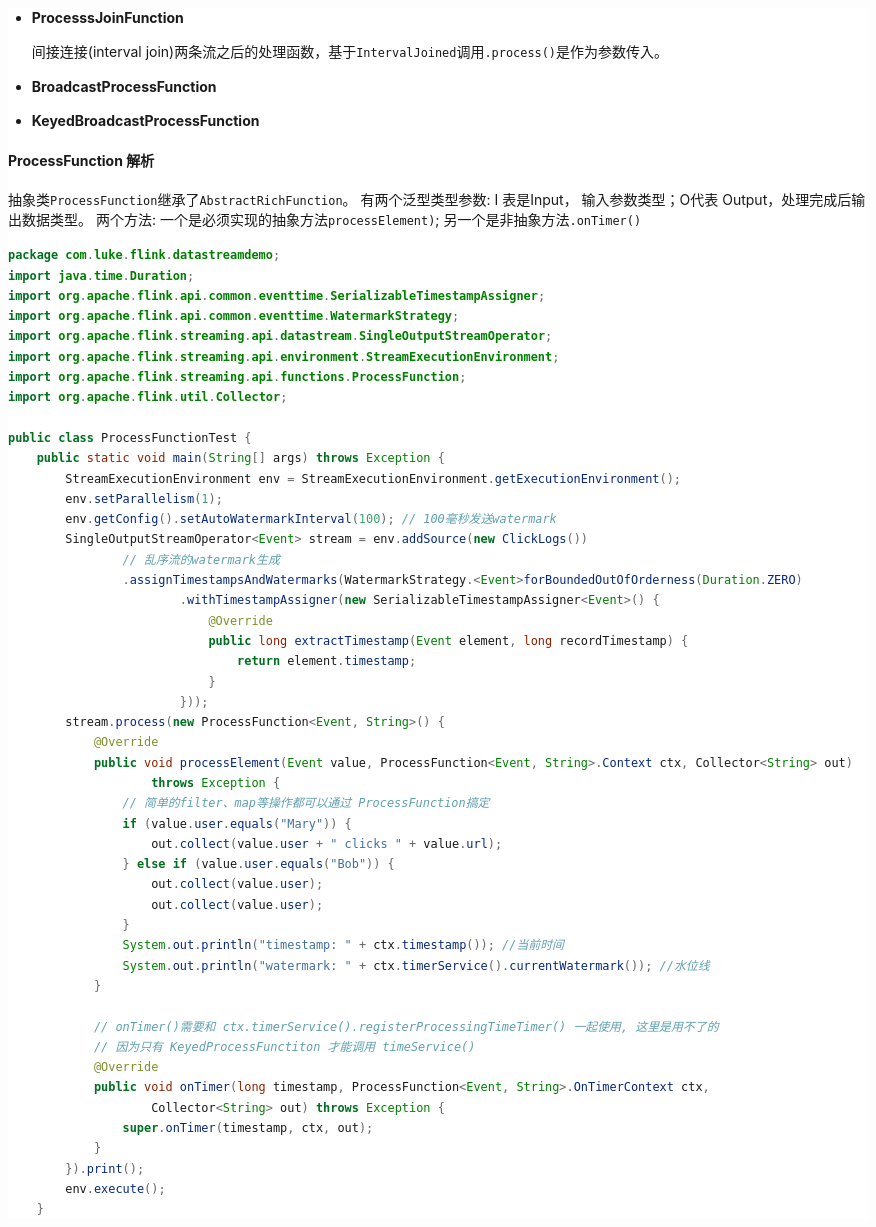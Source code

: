- **ProcesssJoinFunction**

  间接连接(interval join)两条流之后的处理函数，基于`IntervalJoined`调用`.process()`是作为参数传入。

- **BroadcastProcessFunction**

- **KeyedBroadcastProcessFunction**


#### ProcessFunction 解析

抽象类`ProcessFunction`继承了`AbstractRichFunction`。
有两个泛型类型参数: I 表是Input， 输入参数类型；O代表 Output，处理完成后输出数据类型。
两个方法: 一个是必须实现的抽象方法`processElement)`; 另一个是非抽象方法`.onTimer()`

```java
package com.luke.flink.datastreamdemo;
import java.time.Duration;
import org.apache.flink.api.common.eventtime.SerializableTimestampAssigner;
import org.apache.flink.api.common.eventtime.WatermarkStrategy;
import org.apache.flink.streaming.api.datastream.SingleOutputStreamOperator;
import org.apache.flink.streaming.api.environment.StreamExecutionEnvironment;
import org.apache.flink.streaming.api.functions.ProcessFunction;
import org.apache.flink.util.Collector;

public class ProcessFunctionTest {
    public static void main(String[] args) throws Exception {
        StreamExecutionEnvironment env = StreamExecutionEnvironment.getExecutionEnvironment();
        env.setParallelism(1);
        env.getConfig().setAutoWatermarkInterval(100); // 100毫秒发送watermark
        SingleOutputStreamOperator<Event> stream = env.addSource(new ClickLogs())
                // 乱序流的watermark生成
                .assignTimestampsAndWatermarks(WatermarkStrategy.<Event>forBoundedOutOfOrderness(Duration.ZERO)
                        .withTimestampAssigner(new SerializableTimestampAssigner<Event>() {
                            @Override
                            public long extractTimestamp(Event element, long recordTimestamp) {
                                return element.timestamp;
                            }
                        }));
        stream.process(new ProcessFunction<Event, String>() {
            @Override
            public void processElement(Event value, ProcessFunction<Event, String>.Context ctx, Collector<String> out)
                    throws Exception {
                // 简单的filter、map等操作都可以通过 ProcessFunction搞定
                if (value.user.equals("Mary")) {
                    out.collect(value.user + " clicks " + value.url);
                } else if (value.user.equals("Bob")) {
                    out.collect(value.user);
                    out.collect(value.user);
                }
                System.out.println("timestamp: " + ctx.timestamp()); //当前时间
                System.out.println("watermark: " + ctx.timerService().currentWatermark()); //水位线
            }

          	// onTimer()需要和 ctx.timerService().registerProcessingTimeTimer() 一起使用, 这里是用不了的
          	// 因为只有 KeyedProcessFunctiton 才能调用 timeService()
            @Override
            public void onTimer(long timestamp, ProcessFunction<Event, String>.OnTimerContext ctx,
                    Collector<String> out) throws Exception {
                super.onTimer(timestamp, ctx, out);
            }
        }).print();
        env.execute();
    }
```